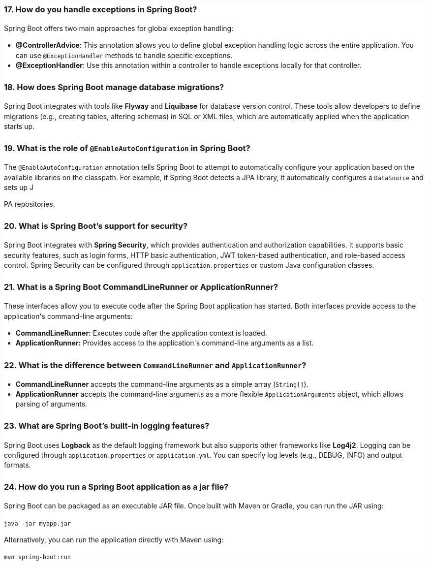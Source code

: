 ### 17. **How do you handle exceptions in Spring Boot?**
   Spring Boot offers two main approaches for global exception handling:
   - **@ControllerAdvice**: This annotation allows you to define global exception handling logic across the entire application. You can use `@ExceptionHandler` methods to handle specific exceptions.
   - **@ExceptionHandler**: Use this annotation within a controller to handle exceptions locally for that controller.

### 18. **How does Spring Boot manage database migrations?**
   Spring Boot integrates with tools like **Flyway** and **Liquibase** for database version control. These tools allow developers to define migrations (e.g., creating tables, altering schemas) in SQL or XML files, which are automatically applied when the application starts up.

### 19. **What is the role of `@EnableAutoConfiguration` in Spring Boot?**
   The `@EnableAutoConfiguration` annotation tells Spring Boot to attempt to automatically configure your application based on the available libraries on the classpath. For example, if Spring Boot detects a JPA library, it automatically configures a `DataSource` and sets up J

PA repositories.

### 20. **What is Spring Boot’s support for security?**
   Spring Boot integrates with **Spring Security**, which provides authentication and authorization capabilities. It supports basic security features, such as login forms, HTTP basic authentication, JWT token-based authentication, and role-based access control. Spring Security can be configured through `application.properties` or custom Java configuration classes.

### 21. **What is a Spring Boot CommandLineRunner or ApplicationRunner?**
   These interfaces allow you to execute code after the Spring Boot application has started. Both interfaces provide access to the application's command-line arguments:
   - **CommandLineRunner:** Executes code after the application context is loaded.
   - **ApplicationRunner:** Provides access to the application's command-line arguments as a list.

### 22. **What is the difference between `CommandLineRunner` and `ApplicationRunner`?**
   - **CommandLineRunner** accepts the command-line arguments as a simple array (`String[]`).
   - **ApplicationRunner** accepts the command-line arguments as a more flexible `ApplicationArguments` object, which allows parsing of arguments.

### 23. **What are Spring Boot’s built-in logging features?**
   Spring Boot uses **Logback** as the default logging framework but also supports other frameworks like **Log4j2**. Logging can be configured through `application.properties` or `application.yml`. You can specify log levels (e.g., DEBUG, INFO) and output formats.

### 24. **How do you run a Spring Boot application as a jar file?**
   Spring Boot can be packaged as an executable JAR file. Once built with Maven or Gradle, you can run the JAR using:
   ```
   java -jar myapp.jar
   ```
   Alternatively, you can run the application directly with Maven using:
   ```
   mvn spring-boot:run
   ```
